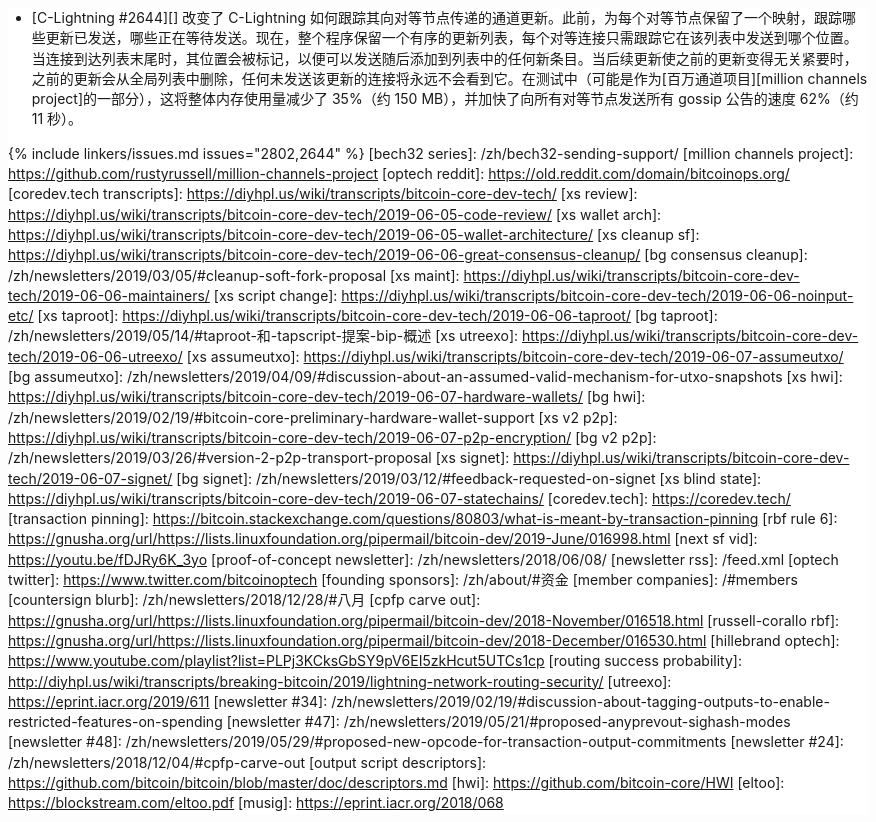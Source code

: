 - [C-Lightning #2644][] 改变了 C-Lightning 如何跟踪其向对等节点传递的通道更新。此前，为每个对等节点保留了一个映射，跟踪哪些更新已发送，哪些正在等待发送。现在，整个程序保留一个有序的更新列表，每个对等连接只需跟踪它在该列表中发送到哪个位置。当连接到达列表末尾时，其位置会被标记，以便可以发送随后添加到列表中的任何新条目。当后续更新使之前的更新变得无关紧要时，之前的更新会从全局列表中删除，任何未发送该更新的连接将永远不会看到它。在测试中（可能是作为[百万通道项目][million channels project]的一部分），这将整体内存使用量减少了 35%（约 150 MB），并加快了向所有对等节点发送所有 gossip 公告的速度 62%（约 11 秒）。

{% include linkers/issues.md issues="2802,2644" %}
[bech32 series]: /zh/bech32-sending-support/
[million channels project]: https://github.com/rustyrussell/million-channels-project
[optech reddit]: https://old.reddit.com/domain/bitcoinops.org/
[coredev.tech transcripts]: https://diyhpl.us/wiki/transcripts/bitcoin-core-dev-tech/
[xs review]: https://diyhpl.us/wiki/transcripts/bitcoin-core-dev-tech/2019-06-05-code-review/
[xs wallet arch]: https://diyhpl.us/wiki/transcripts/bitcoin-core-dev-tech/2019-06-05-wallet-architecture/
[xs cleanup sf]: https://diyhpl.us/wiki/transcripts/bitcoin-core-dev-tech/2019-06-06-great-consensus-cleanup/
[bg consensus cleanup]: /zh/newsletters/2019/03/05/#cleanup-soft-fork-proposal
[xs maint]: https://diyhpl.us/wiki/transcripts/bitcoin-core-dev-tech/2019-06-06-maintainers/
[xs script change]: https://diyhpl.us/wiki/transcripts/bitcoin-core-dev-tech/2019-06-06-noinput-etc/
[xs taproot]: https://diyhpl.us/wiki/transcripts/bitcoin-core-dev-tech/2019-06-06-taproot/
[bg taproot]: /zh/newsletters/2019/05/14/#taproot-和-tapscript-提案-bip-概述
[xs utreexo]: https://diyhpl.us/wiki/transcripts/bitcoin-core-dev-tech/2019-06-06-utreexo/
[xs assumeutxo]: https://diyhpl.us/wiki/transcripts/bitcoin-core-dev-tech/2019-06-07-assumeutxo/
[bg assumeutxo]: /zh/newsletters/2019/04/09/#discussion-about-an-assumed-valid-mechanism-for-utxo-snapshots
[xs hwi]: https://diyhpl.us/wiki/transcripts/bitcoin-core-dev-tech/2019-06-07-hardware-wallets/
[bg hwi]: /zh/newsletters/2019/02/19/#bitcoin-core-preliminary-hardware-wallet-support
[xs v2 p2p]: https://diyhpl.us/wiki/transcripts/bitcoin-core-dev-tech/2019-06-07-p2p-encryption/
[bg v2 p2p]: /zh/newsletters/2019/03/26/#version-2-p2p-transport-proposal
[xs signet]: https://diyhpl.us/wiki/transcripts/bitcoin-core-dev-tech/2019-06-07-signet/
[bg signet]: /zh/newsletters/2019/03/12/#feedback-requested-on-signet
[xs blind state]: https://diyhpl.us/wiki/transcripts/bitcoin-core-dev-tech/2019-06-07-statechains/
[coredev.tech]: https://coredev.tech/
[transaction pinning]: https://bitcoin.stackexchange.com/questions/80803/what-is-meant-by-transaction-pinning
[rbf rule 6]: https://gnusha.org/url/https://lists.linuxfoundation.org/pipermail/bitcoin-dev/2019-June/016998.html
[next sf vid]: https://youtu.be/fDJRy6K_3yo
[proof-of-concept newsletter]: /zh/newsletters/2018/06/08/
[newsletter rss]: /feed.xml
[optech twitter]: https://www.twitter.com/bitcoinoptech
[founding sponsors]: /zh/about/#资金
[member companies]: /#members
[countersign blurb]: /zh/newsletters/2018/12/28/#八月
[cpfp carve out]: https://gnusha.org/url/https://lists.linuxfoundation.org/pipermail/bitcoin-dev/2018-November/016518.html
[russell-corallo rbf]: https://gnusha.org/url/https://lists.linuxfoundation.org/pipermail/bitcoin-dev/2018-December/016530.html
[hillebrand optech]: https://www.youtube.com/playlist?list=PLPj3KCksGbSY9pV6EI5zkHcut5UTCs1cp
[routing success probability]: http://diyhpl.us/wiki/transcripts/breaking-bitcoin/2019/lightning-network-routing-security/
[utreexo]: https://eprint.iacr.org/2019/611
[newsletter #34]: /zh/newsletters/2019/02/19/#discussion-about-tagging-outputs-to-enable-restricted-features-on-spending
[newsletter #47]: /zh/newsletters/2019/05/21/#proposed-anyprevout-sighash-modes
[newsletter #48]: /zh/newsletters/2019/05/29/#proposed-new-opcode-for-transaction-output-commitments
[newsletter #24]: /zh/newsletters/2018/12/04/#cpfp-carve-out
[output script descriptors]: https://github.com/bitcoin/bitcoin/blob/master/doc/descriptors.md
[hwi]: https://github.com/bitcoin-core/HWI
[eltoo]: https://blockstream.com/eltoo.pdf
[musig]: https://eprint.iacr.org/2018/068
